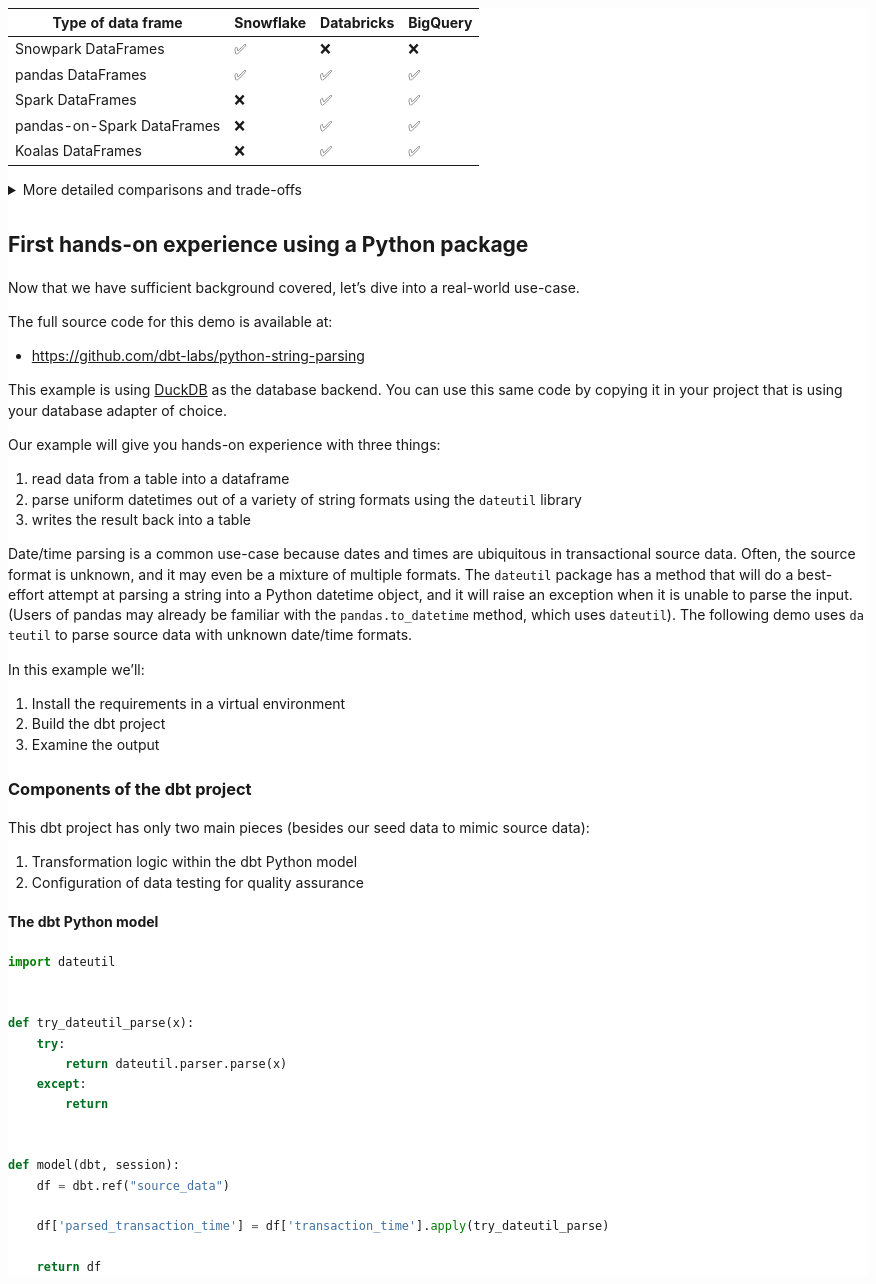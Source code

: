 | **Type of data frame**     | **Snowflake**                      | **Databricks**                    | **BigQuery**  |
|----------------------------|------------------------------------|-----------------------------------|---------------|
| Snowpark DataFrames        | ✅                                  | ❌                                 | ❌             |
| pandas DataFrames          | ✅                                  | ✅                                 | ✅             |
| Spark DataFrames           | ❌                                  | ✅                                 | ✅             |
| pandas-on-Spark DataFrames | ❌                                  | ✅                                 | ✅             |
| Koalas DataFrames          | ❌                                  | ✅                                 | ✅             |

<details><summary>More detailed comparisons and trade-offs</summary></details>

## First hands-on experience using a Python package

Now that we have sufficient background covered, let’s dive into a real-world use-case.

The full source code for this demo is available at:
- https://github.com/dbt-labs/python-string-parsing

This example is using [DuckDB](https://duckdb.org/) as the database backend. You can use this same code by copying it in your project that is using your database adapter of choice.

Our example will give you hands-on experience with three things:
1. read data from a table into a dataframe
1. parse uniform datetimes out of a variety of string formats using the `dateutil` library
1. writes the result back into a table

Date/time parsing is a common use-case because dates and times are ubiquitous in transactional source data. Often, the source format is unknown, and it may even be a mixture of multiple formats. The `dateutil` package has a method that will do a best-effort attempt at parsing a string into a Python datetime object, and it will raise an exception when it is unable to parse the input. (Users of pandas may already be familiar with the `pandas.to_datetime` method, which uses `dateutil`). The following demo uses `dateutil` to parse source data with unknown date/time formats.

In this example we’ll:
1. Install the requirements in a virtual environment
1. Build the dbt project
1. Examine the output

### Components of the dbt project

This dbt project has only two main pieces (besides our seed data to mimic source data):
1. Transformation logic within the dbt Python model
1. Configuration of data testing for quality assurance

#### The dbt Python model

```python
import dateutil


def try_dateutil_parse(x):
    try:
        return dateutil.parser.parse(x)
    except:
        return


def model(dbt, session):
    df = dbt.ref("source_data")

    df['parsed_transaction_time'] = df['transaction_time'].apply(try_dateutil_parse)

    return df
```
